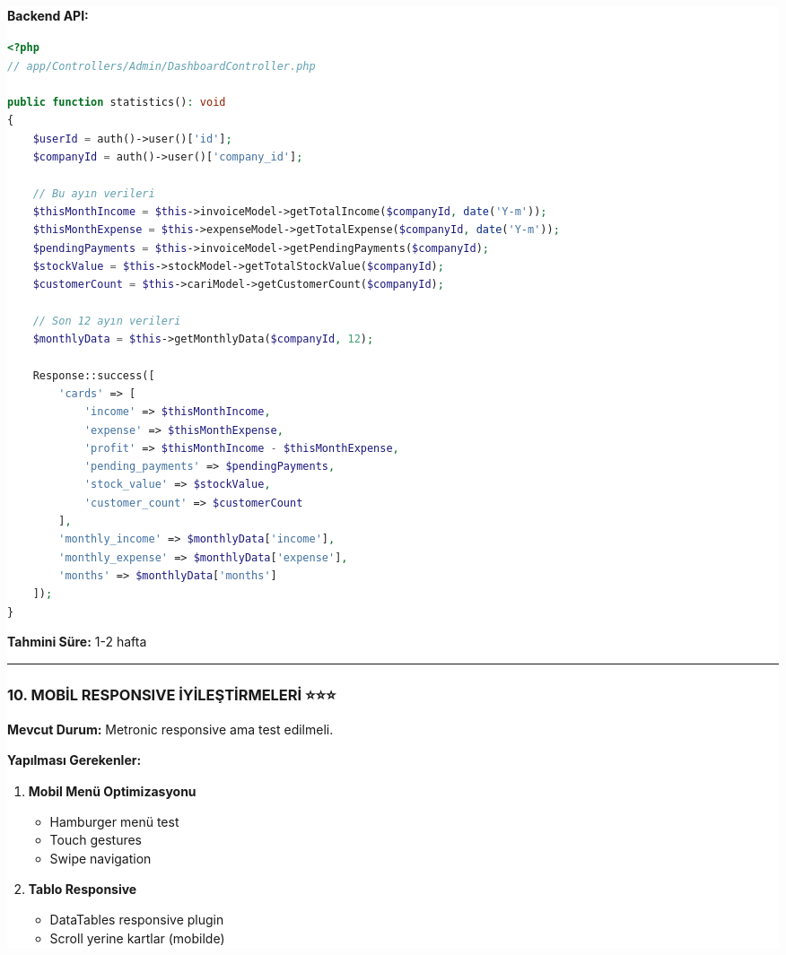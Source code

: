 **Backend API:**

```php
<?php
// app/Controllers/Admin/DashboardController.php

public function statistics(): void
{
    $userId = auth()->user()['id'];
    $companyId = auth()->user()['company_id'];

    // Bu ayın verileri
    $thisMonthIncome = $this->invoiceModel->getTotalIncome($companyId, date('Y-m'));
    $thisMonthExpense = $this->expenseModel->getTotalExpense($companyId, date('Y-m'));
    $pendingPayments = $this->invoiceModel->getPendingPayments($companyId);
    $stockValue = $this->stockModel->getTotalStockValue($companyId);
    $customerCount = $this->cariModel->getCustomerCount($companyId);

    // Son 12 ayın verileri
    $monthlyData = $this->getMonthlyData($companyId, 12);

    Response::success([
        'cards' => [
            'income' => $thisMonthIncome,
            'expense' => $thisMonthExpense,
            'profit' => $thisMonthIncome - $thisMonthExpense,
            'pending_payments' => $pendingPayments,
            'stock_value' => $stockValue,
            'customer_count' => $customerCount
        ],
        'monthly_income' => $monthlyData['income'],
        'monthly_expense' => $monthlyData['expense'],
        'months' => $monthlyData['months']
    ]);
}
```

**Tahmini Süre:** 1-2 hafta

---

### 10. MOBİL RESPONSIVE İYİLEŞTİRMELERİ ⭐⭐⭐

**Mevcut Durum:** Metronic responsive ama test edilmeli.

**Yapılması Gerekenler:**

1. **Mobil Menü Optimizasyonu**
   - Hamburger menü test
   - Touch gestures
   - Swipe navigation

2. **Tablo Responsive**
   - DataTables responsive plugin
   - Scroll yerine kartlar (mobilde)
